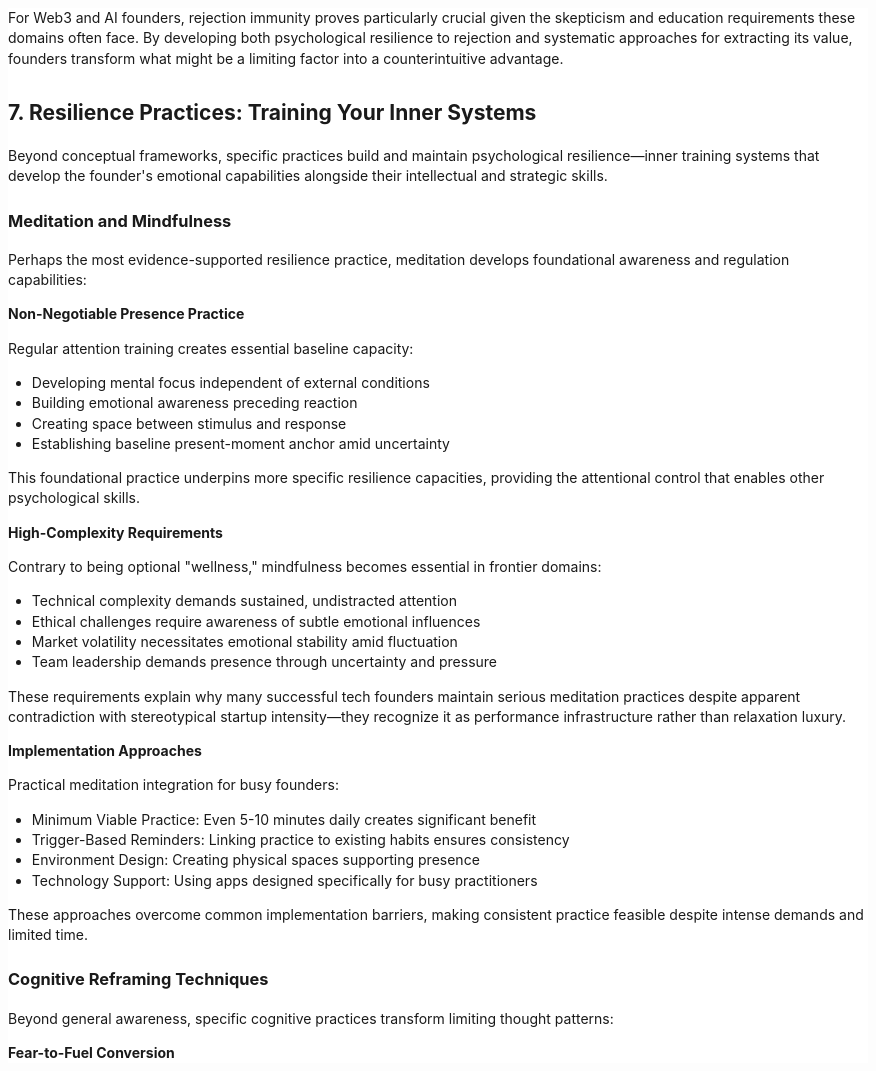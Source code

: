 For Web3 and AI founders, rejection immunity proves particularly crucial given the skepticism and education requirements these domains often face. By developing both psychological resilience to rejection and systematic approaches for extracting its value, founders transform what might be a limiting factor into a counterintuitive advantage.

## 7. Resilience Practices: Training Your Inner Systems

Beyond conceptual frameworks, specific practices build and maintain psychological resilience—inner training systems that develop the founder's emotional capabilities alongside their intellectual and strategic skills.

### Meditation and Mindfulness

Perhaps the most evidence-supported resilience practice, meditation develops foundational awareness and regulation capabilities:

**Non-Negotiable Presence Practice**

Regular attention training creates essential baseline capacity:
- Developing mental focus independent of external conditions
- Building emotional awareness preceding reaction
- Creating space between stimulus and response
- Establishing baseline present-moment anchor amid uncertainty

This foundational practice underpins more specific resilience capacities, providing the attentional control that enables other psychological skills.

**High-Complexity Requirements**

Contrary to being optional "wellness," mindfulness becomes essential in frontier domains:
- Technical complexity demands sustained, undistracted attention
- Ethical challenges require awareness of subtle emotional influences
- Market volatility necessitates emotional stability amid fluctuation
- Team leadership demands presence through uncertainty and pressure

These requirements explain why many successful tech founders maintain serious meditation practices despite apparent contradiction with stereotypical startup intensity—they recognize it as performance infrastructure rather than relaxation luxury.

**Implementation Approaches**

Practical meditation integration for busy founders:
- Minimum Viable Practice: Even 5-10 minutes daily creates significant benefit
- Trigger-Based Reminders: Linking practice to existing habits ensures consistency
- Environment Design: Creating physical spaces supporting presence
- Technology Support: Using apps designed specifically for busy practitioners

These approaches overcome common implementation barriers, making consistent practice feasible despite intense demands and limited time.

### Cognitive Reframing Techniques

Beyond general awareness, specific cognitive practices transform limiting thought patterns:

**Fear-to-Fuel Conversion**
